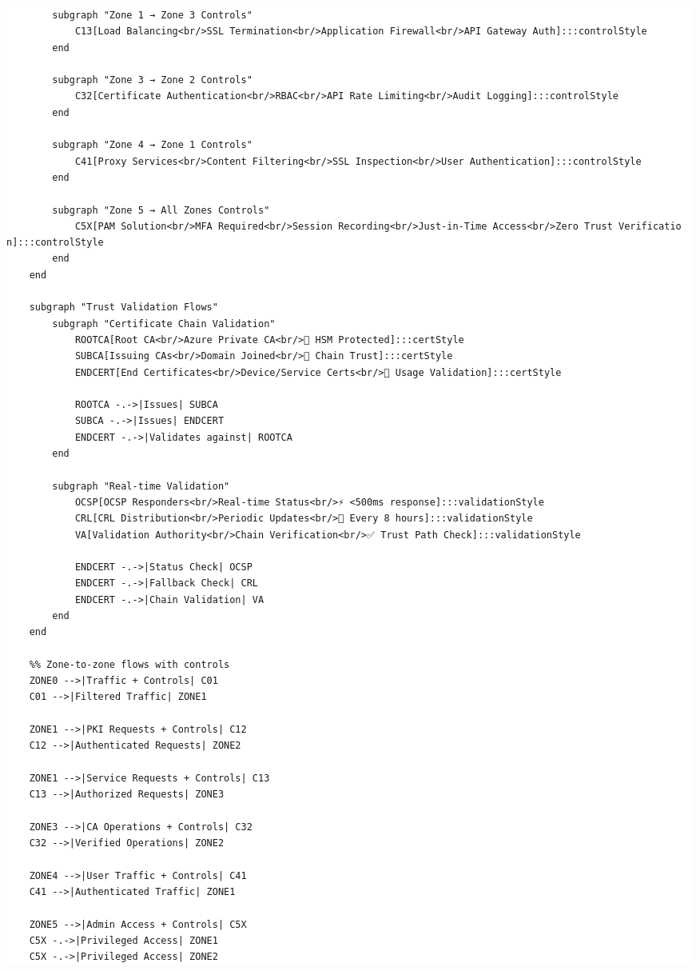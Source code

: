 ```mermaid
        subgraph "Zone 1 → Zone 3 Controls"
            C13[Load Balancing<br/>SSL Termination<br/>Application Firewall<br/>API Gateway Auth]:::controlStyle
        end

        subgraph "Zone 3 → Zone 2 Controls"
            C32[Certificate Authentication<br/>RBAC<br/>API Rate Limiting<br/>Audit Logging]:::controlStyle
        end

        subgraph "Zone 4 → Zone 1 Controls"
            C41[Proxy Services<br/>Content Filtering<br/>SSL Inspection<br/>User Authentication]:::controlStyle
        end

        subgraph "Zone 5 → All Zones Controls"
            C5X[PAM Solution<br/>MFA Required<br/>Session Recording<br/>Just-in-Time Access<br/>Zero Trust Verification]:::controlStyle
        end
    end

    subgraph "Trust Validation Flows"
        subgraph "Certificate Chain Validation"
            ROOTCA[Root CA<br/>Azure Private CA<br/>🔐 HSM Protected]:::certStyle
            SUBCA[Issuing CAs<br/>Domain Joined<br/>🔗 Chain Trust]:::certStyle
            ENDCERT[End Certificates<br/>Device/Service Certs<br/>📜 Usage Validation]:::certStyle

            ROOTCA -.->|Issues| SUBCA
            SUBCA -.->|Issues| ENDCERT
            ENDCERT -.->|Validates against| ROOTCA
        end

        subgraph "Real-time Validation"
            OCSP[OCSP Responders<br/>Real-time Status<br/>⚡ <500ms response]:::validationStyle
            CRL[CRL Distribution<br/>Periodic Updates<br/>🔄 Every 8 hours]:::validationStyle
            VA[Validation Authority<br/>Chain Verification<br/>✅ Trust Path Check]:::validationStyle

            ENDCERT -.->|Status Check| OCSP
            ENDCERT -.->|Fallback Check| CRL
            ENDCERT -.->|Chain Validation| VA
        end
    end

    %% Zone-to-zone flows with controls
    ZONE0 -->|Traffic + Controls| C01
    C01 -->|Filtered Traffic| ZONE1

    ZONE1 -->|PKI Requests + Controls| C12
    C12 -->|Authenticated Requests| ZONE2

    ZONE1 -->|Service Requests + Controls| C13
    C13 -->|Authorized Requests| ZONE3

    ZONE3 -->|CA Operations + Controls| C32
    C32 -->|Verified Operations| ZONE2

    ZONE4 -->|User Traffic + Controls| C41
    C41 -->|Authenticated Traffic| ZONE1

    ZONE5 -->|Admin Access + Controls| C5X
    C5X -.->|Privileged Access| ZONE1
    C5X -.->|Privileged Access| ZONE2
```